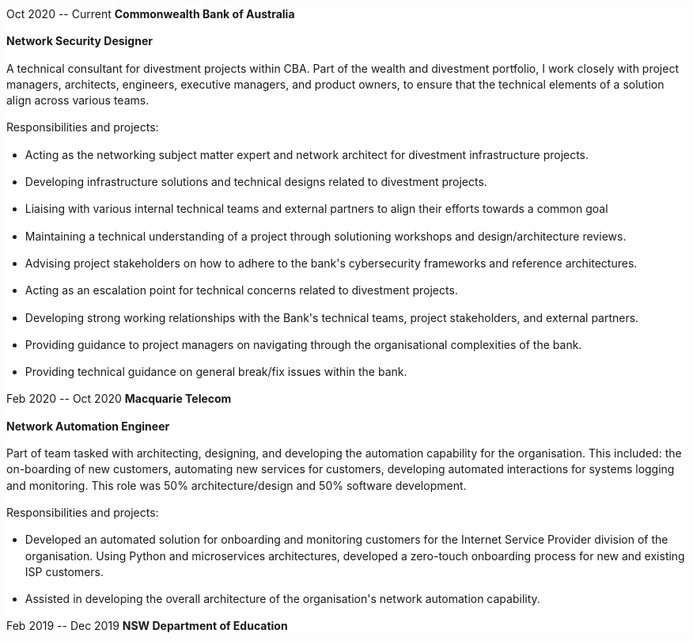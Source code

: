 Oct 2020 -- Current **Commonwealth Bank of Australia**

**Network Security Designer**

A technical consultant for divestment projects within CBA. Part of the
wealth and divestment portfolio, I work closely with project managers,
architects, engineers, executive managers, and product owners, to ensure
that the technical elements of a solution align across various teams.

Responsibilities and projects:

-   Acting as the networking subject matter expert and network architect
    for divestment infrastructure projects.

-   Developing infrastructure solutions and technical designs related to
    divestment projects.

-   Liaising with various internal technical teams and external partners
    to align their efforts towards a common goal

-   Maintaining a technical understanding of a project through
    solutioning workshops and design/architecture reviews.

-   Advising project stakeholders on how to adhere to the bank's
    cybersecurity frameworks and reference architectures.

-   Acting as an escalation point for technical concerns related to
    divestment projects.

-   Developing strong working relationships with the Bank's technical
    teams, project stakeholders, and external partners.

-   Providing guidance to project managers on navigating through the
    organisational complexities of the bank.

-   Providing technical guidance on general break/fix issues within the
    bank.

Feb 2020 -- Oct 2020 **Macquarie Telecom**

**Network Automation Engineer**

Part of team tasked with architecting, designing, and developing the
automation capability for the organisation. This included: the
on-boarding of new customers, automating new services for customers,
developing automated interactions for systems logging and monitoring.
This role was 50% architecture/design and 50% software development.

Responsibilities and projects:

-   Developed an automated solution for onboarding and monitoring
    customers for the Internet Service Provider division of the
    organisation. Using Python and microservices architectures,
    developed a zero-touch onboarding process for new and existing ISP
    customers.

-   Assisted in developing the overall architecture of the
    organisation's network automation capability.

Feb 2019 -- Dec 2019 **NSW Department of Education**
